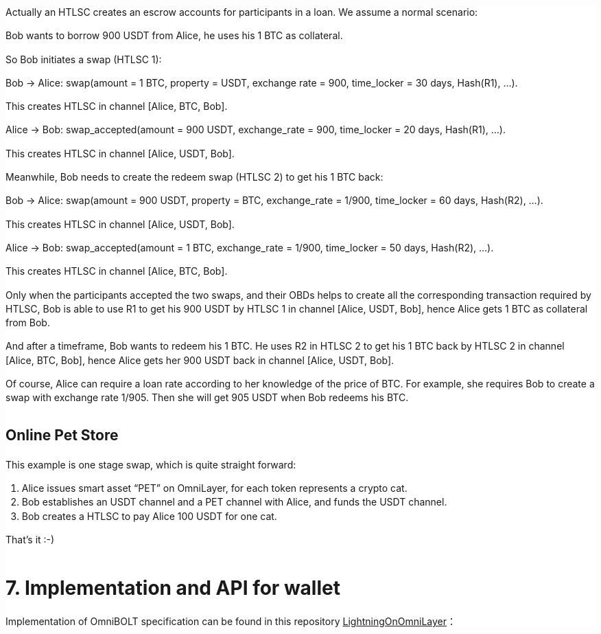 Actually an HTLSC creates an escrow accounts for participants in a loan. We
assume a normal scenario:

Bob wants to borrow 900 USDT from Alice, he uses his 1 BTC as collateral.

So Bob initiates a swap (HTLSC 1):

Bob → Alice: swap(amount = 1 BTC, property = USDT, exchange rate = 900,
time_locker = 30 days, Hash(R1), …).

This creates HTLSC in channel [Alice, BTC, Bob].

Alice → Bob: swap_accepted(amount = 900 USDT, exchange_rate = 900, time_locker
= 20 days, Hash(R1), …).

This creates HTLSC in channel [Alice, USDT, Bob].

Meanwhile, Bob needs to create the redeem swap (HTLSC 2) to get his 1 BTC
back:

Bob → Alice: swap(amount = 900 USDT, property = BTC, exchange_rate = 1/900,
time_locker = 60 days, Hash(R2), …).

This creates HTLSC in channel [Alice, USDT, Bob].

Alice → Bob: swap_accepted(amount = 1 BTC, exchange_rate = 1/900, time_locker
= 50 days, Hash(R2), …).

This creates HTLSC in channel [Alice, BTC, Bob].

Only when the participants accepted the two swaps, and their OBDs helps to
create all the corresponding transaction required by HTLSC, Bob is able to use
R1 to get his 900 USDT by HTLSC 1 in channel [Alice, USDT, Bob], hence Alice
gets 1 BTC as collateral from Bob.

And after a timeframe, Bob wants to redeem his 1 BTC. He uses R2 in HTLSC 2 to
get his 1 BTC back by HTLSC 2 in channel [Alice, BTC, Bob], hence Alice gets
her 900 USDT back in channel [Alice, USDT, Bob].

Of course, Alice can require a loan rate according to her knowledge of the
price of BTC. For example, she requires Bob to create a swap with exchange
rate 1/905. Then she will get 905 USDT when Bob redeems his BTC.

##  **Online Pet Store**

This example is one stage swap, which is quite straight forward:

  1. Alice issues smart asset “PET” on OmniLayer, for each token represents a crypto cat.
  2. Bob establishes an USDT channel and a PET channel with Alice, and funds the USDT channel.
  3. Bob creates a HTLSC to pay Alice 100 USDT for one cat.

That’s it :-)

# 7\. Implementation and API for wallet

Implementation of OmniBOLT specification can be found in this repository
[LightningOnOmniLayer](https://github.com/LightningOnOmnilayer/LightningOnOmni)：
